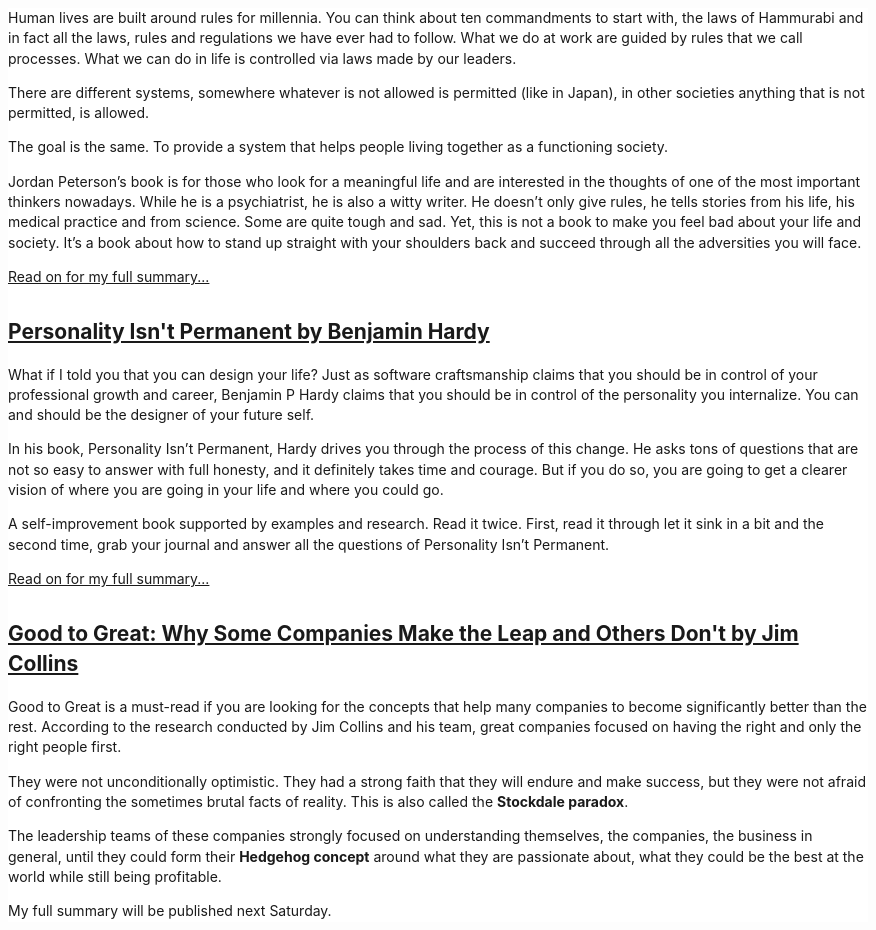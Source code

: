 Human lives are built around rules for millennia. You can think about ten commandments to start with, the laws of Hammurabi and in fact all the laws, rules and regulations we have ever had to follow. What we do at work are guided by rules that we call processes. What we can do in life is controlled via laws made by our leaders.

There are different systems, somewhere whatever is not allowed is permitted (like in Japan), in other societies anything that is not permitted, is allowed.

The goal is the same. To provide a system that helps people living together as a functioning society.

Jordan Peterson’s book is for those who look for a meaningful life and are interested in the thoughts of one of the most important thinkers nowadays. While he is a psychiatrist, he is also a witty writer. He doesn’t only give rules, he tells stories from his life, his medical practice and from science. Some are quite tough and sad. Yet, this is not a book to make you feel bad about your life and society. It’s a book about how to stand up straight with your shoulders back and succeed through all the adversities you will face.

[Read on for my full summary...](https://devreads.sandordargo.com/12-rules-for-life/)

## [Personality Isn't Permanent by Benjamin Hardy](https://amzn.to/3iHXCvv)

What if I told you that you can design your life? Just as software craftsmanship claims that you should be in control of your professional growth and career, Benjamin P Hardy claims that you should be in control of the personality you internalize. You can and should be the designer of your future self.

In his book, Personality Isn’t Permanent, Hardy drives you through the process of this change. He asks tons of questions that are not so easy to answer with full honesty, and it definitely takes time and courage. But if you do so, you are going to get a clearer vision of where you are going in your life and where you could go.

A self-improvement book supported by examples and research. Read it twice. First, read it through let it sink in a bit and the second time, grab your journal and answer all the questions of Personality Isn’t Permanent.

[Read on for my full summary...](https://devreads.sandordargo.com/personality-is-not-permanent/)

## [Good to Great: Why Some Companies Make the Leap and Others Don't by Jim Collins](https://amzn.to/37c2QvN)

Good to Great is a must-read if you are looking for the concepts that help many companies to become significantly better than the rest. According to the research conducted by Jim Collins and his team, great companies focused on having the right and only the right people first.

They were not unconditionally optimistic. They had a strong faith that they will endure and make success, but they were not afraid of confronting the sometimes brutal facts of reality. This is also called the __Stockdale paradox__.

The leadership teams of these companies strongly focused on understanding themselves, the companies, the business in general, until they could form their __Hedgehog concept__ around what they are passionate about, what they could be the best at the world while still being profitable.

My full summary will be published next Saturday.

